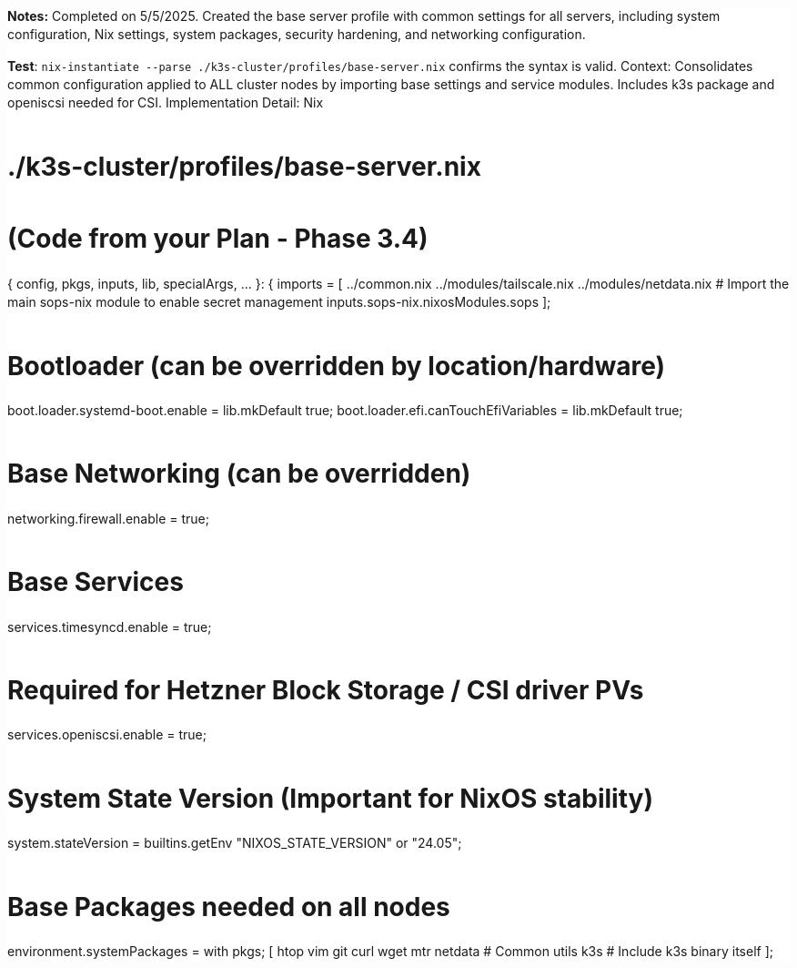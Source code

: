 **Notes:** Completed on 5/5/2025. Created the base server profile with common settings for all servers, including system configuration, Nix settings, system packages, security hardening, and networking configuration.

**Test**: `nix-instantiate --parse ./k3s-cluster/profiles/base-server.nix` confirms the syntax is valid.
Context: Consolidates common configuration applied to ALL cluster nodes by importing base settings and service modules. Includes k3s package and openiscsi needed for CSI.
Implementation Detail:
Nix

# ./k3s-cluster/profiles/base-server.nix
# (Code from your Plan - Phase 3.4)
{ config, pkgs, inputs, lib, specialArgs, ... }: {
  imports = [
    ../common.nix
    ../modules/tailscale.nix
    ../modules/netdata.nix
    # Import the main sops-nix module to enable secret management
    inputs.sops-nix.nixosModules.sops
  ];

  # Bootloader (can be overridden by location/hardware)
  boot.loader.systemd-boot.enable = lib.mkDefault true;
  boot.loader.efi.canTouchEfiVariables = lib.mkDefault true;

  # Base Networking (can be overridden)
  networking.firewall.enable = true;

  # Base Services
  services.timesyncd.enable = true;
  # Required for Hetzner Block Storage / CSI driver PVs
  services.openiscsi.enable = true;

  # System State Version (Important for NixOS stability)
  system.stateVersion = builtins.getEnv "NIXOS_STATE_VERSION" or "24.05";

  # Base Packages needed on all nodes
  environment.systemPackages = with pkgs; [
     htop vim git curl wget mtr netdata # Common utils
     k3s # Include k3s binary itself
  ];
